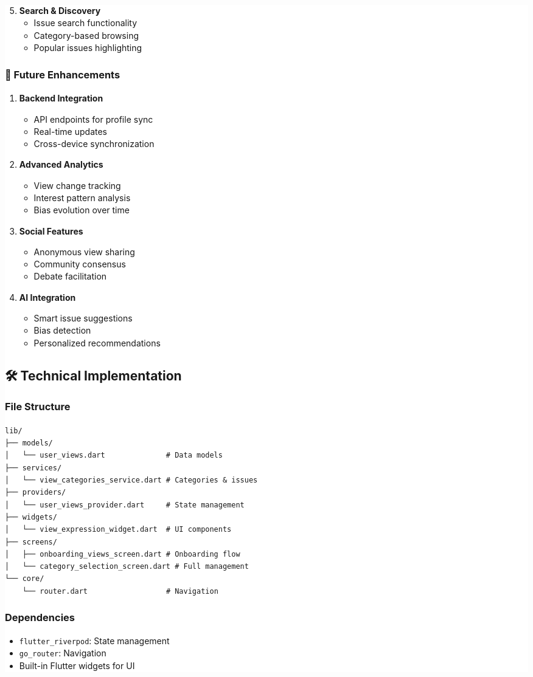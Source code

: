 5. **Search & Discovery**
   - Issue search functionality
   - Category-based browsing
   - Popular issues highlighting

### 🔄 Future Enhancements

1. **Backend Integration**
   - API endpoints for profile sync
   - Real-time updates
   - Cross-device synchronization

2. **Advanced Analytics**
   - View change tracking
   - Interest pattern analysis
   - Bias evolution over time

3. **Social Features**
   - Anonymous view sharing
   - Community consensus
   - Debate facilitation

4. **AI Integration**
   - Smart issue suggestions
   - Bias detection
   - Personalized recommendations

## 🛠️ Technical Implementation

### File Structure
```
lib/
├── models/
│   └── user_views.dart              # Data models
├── services/
│   └── view_categories_service.dart # Categories & issues
├── providers/
│   └── user_views_provider.dart     # State management
├── widgets/
│   └── view_expression_widget.dart  # UI components
├── screens/
│   ├── onboarding_views_screen.dart # Onboarding flow
│   └── category_selection_screen.dart # Full management
└── core/
    └── router.dart                  # Navigation
```

### Dependencies
- `flutter_riverpod`: State management
- `go_router`: Navigation
- Built-in Flutter widgets for UI
